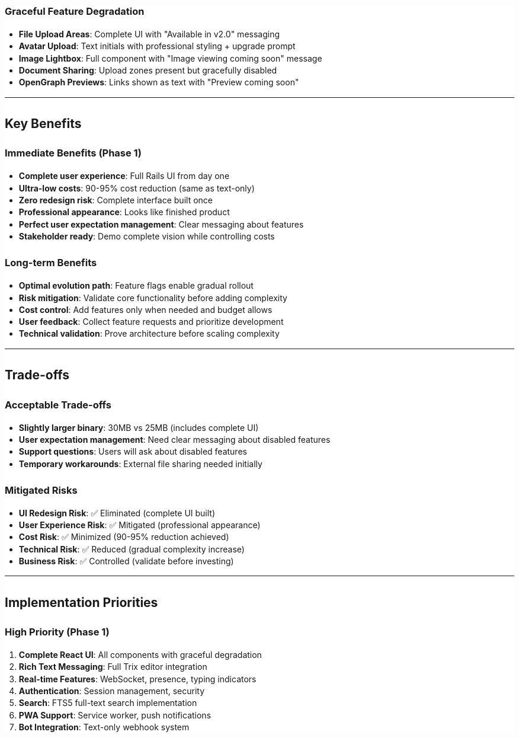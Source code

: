 ### Graceful Feature Degradation
- **File Upload Areas**: Complete UI with "Available in v2.0" messaging
- **Avatar Upload**: Text initials with professional styling + upgrade prompt
- **Image Lightbox**: Full component with "Image viewing coming soon" message
- **Document Sharing**: Upload zones present but gracefully disabled
- **OpenGraph Previews**: Links shown as text with "Preview coming soon"

---

## Key Benefits

### Immediate Benefits (Phase 1)
- **Complete user experience**: Full Rails UI from day one
- **Ultra-low costs**: 90-95% cost reduction (same as text-only)
- **Zero redesign risk**: Complete interface built once
- **Professional appearance**: Looks like finished product
- **Perfect user expectation management**: Clear messaging about features
- **Stakeholder ready**: Demo complete vision while controlling costs

### Long-term Benefits
- **Optimal evolution path**: Feature flags enable gradual rollout
- **Risk mitigation**: Validate core functionality before adding complexity
- **Cost control**: Add features only when needed and budget allows
- **User feedback**: Collect feature requests and prioritize development
- **Technical validation**: Prove architecture before scaling complexity

---

## Trade-offs

### Acceptable Trade-offs
- **Slightly larger binary**: 30MB vs 25MB (includes complete UI)
- **User expectation management**: Need clear messaging about disabled features
- **Support questions**: Users will ask about disabled features
- **Temporary workarounds**: External file sharing needed initially

### Mitigated Risks
- **UI Redesign Risk**: ✅ Eliminated (complete UI built)
- **User Experience Risk**: ✅ Mitigated (professional appearance)
- **Cost Risk**: ✅ Minimized (90-95% reduction achieved)
- **Technical Risk**: ✅ Reduced (gradual complexity increase)
- **Business Risk**: ✅ Controlled (validate before investing)

---

## Implementation Priorities

### High Priority (Phase 1)
1. **Complete React UI**: All components with graceful degradation
2. **Rich Text Messaging**: Full Trix editor integration
3. **Real-time Features**: WebSocket, presence, typing indicators
4. **Authentication**: Session management, security
5. **Search**: FTS5 full-text search implementation
6. **PWA Support**: Service worker, push notifications
7. **Bot Integration**: Text-only webhook system
